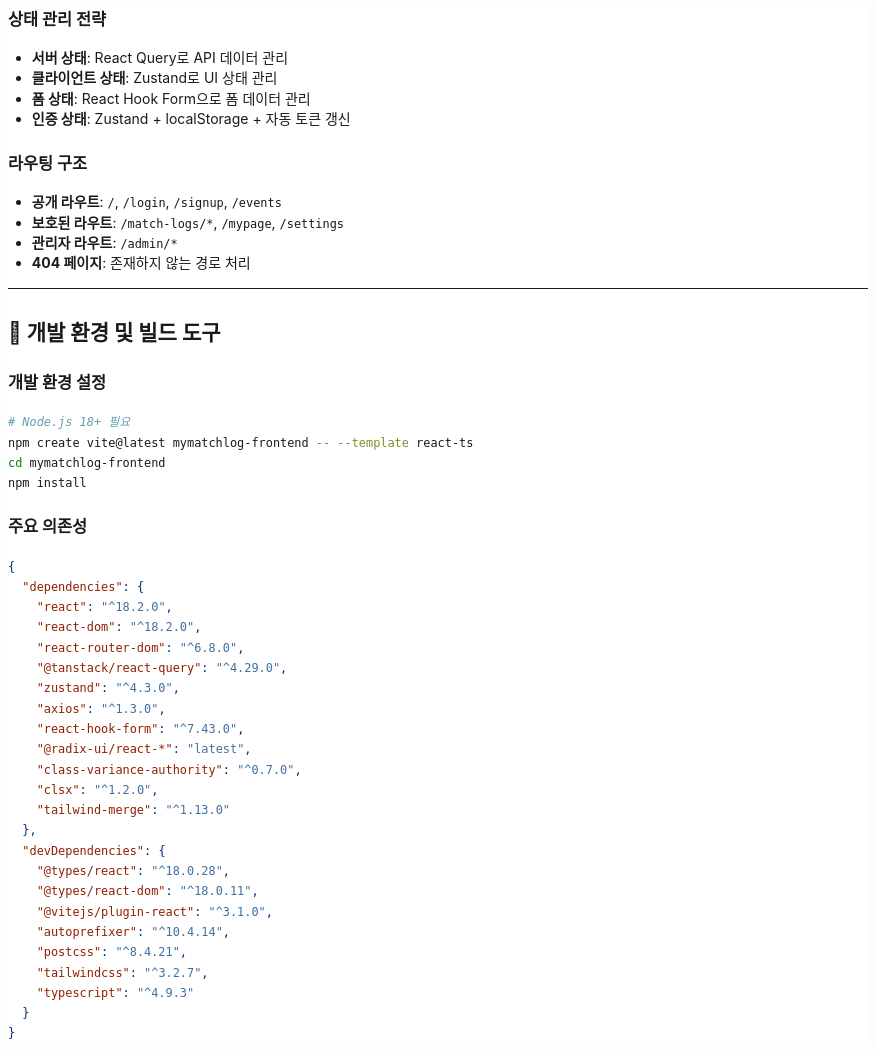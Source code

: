 ### 상태 관리 전략
- **서버 상태**: React Query로 API 데이터 관리
- **클라이언트 상태**: Zustand로 UI 상태 관리
- **폼 상태**: React Hook Form으로 폼 데이터 관리
- **인증 상태**: Zustand + localStorage + 자동 토큰 갱신

### 라우팅 구조
- **공개 라우트**: `/`, `/login`, `/signup`, `/events`
- **보호된 라우트**: `/match-logs/*`, `/mypage`, `/settings`
- **관리자 라우트**: `/admin/*`
- **404 페이지**: 존재하지 않는 경로 처리

---

## 🔧 개발 환경 및 빌드 도구

### 개발 환경 설정
```bash
# Node.js 18+ 필요
npm create vite@latest mymatchlog-frontend -- --template react-ts
cd mymatchlog-frontend
npm install
```

### 주요 의존성
```json
{
  "dependencies": {
    "react": "^18.2.0",
    "react-dom": "^18.2.0",
    "react-router-dom": "^6.8.0",
    "@tanstack/react-query": "^4.29.0",
    "zustand": "^4.3.0",
    "axios": "^1.3.0",
    "react-hook-form": "^7.43.0",
    "@radix-ui/react-*": "latest",
    "class-variance-authority": "^0.7.0",
    "clsx": "^1.2.0",
    "tailwind-merge": "^1.13.0"
  },
  "devDependencies": {
    "@types/react": "^18.0.28",
    "@types/react-dom": "^18.0.11",
    "@vitejs/plugin-react": "^3.1.0",
    "autoprefixer": "^10.4.14",
    "postcss": "^8.4.21",
    "tailwindcss": "^3.2.7",
    "typescript": "^4.9.3"
  }
}
```
